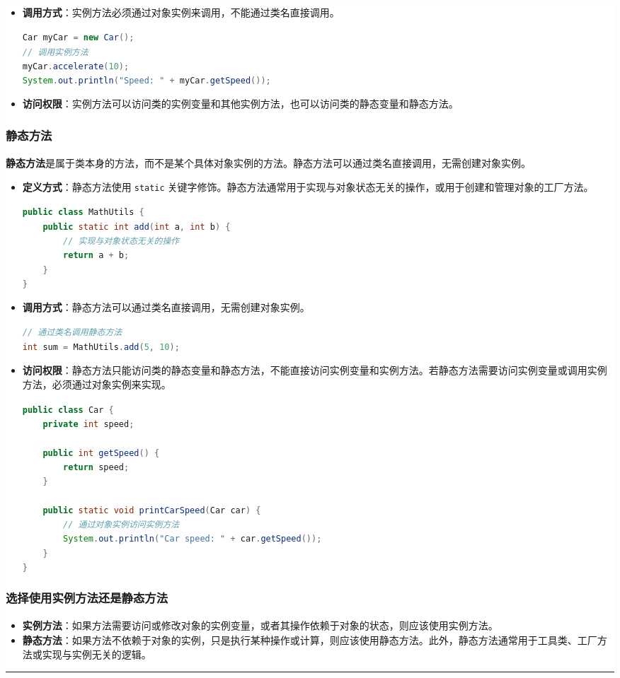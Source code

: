   ```java
  ```

* **调用方式**：实例方法必须通过对象实例来调用，不能通过类名直接调用。

  ```java
  Car myCar = new Car();
  // 调用实例方法
  myCar.accelerate(10);
  System.out.println("Speed: " + myCar.getSpeed());
  ```

* **访问权限**：实例方法可以访问类的实例变量和其他实例方法，也可以访问类的静态变量和静态方法。

### 静态方法

**静态方法**是属于类本身的方法，而不是某个具体对象实例的方法。静态方法可以通过类名直接调用，无需创建对象实例。

* **定义方式**：静态方法使用 `static` 关键字修饰。静态方法通常用于实现与对象状态无关的操作，或用于创建和管理对象的工厂方法。

  ```java
  public class MathUtils {
      public static int add(int a, int b) {
          // 实现与对象状态无关的操作
          return a + b;
      }
  }
  ```

* **调用方式**：静态方法可以通过类名直接调用，无需创建对象实例。

  ```java
  // 通过类名调用静态方法
  int sum = MathUtils.add(5, 10);
  ```

* **访问权限**：静态方法只能访问类的静态变量和静态方法，不能直接访问实例变量和实例方法。若静态方法需要访问实例变量或调用实例方法，必须通过对象实例来实现。

  ```java
  public class Car {
      private int speed;
  
      public int getSpeed() {
          return speed;
      }
  
      public static void printCarSpeed(Car car) {
          // 通过对象实例访问实例方法
          System.out.println("Car speed: " + car.getSpeed());
      }
  }
  ```

### 选择使用实例方法还是静态方法

* **实例方法**：如果方法需要访问或修改对象的实例变量，或者其操作依赖于对象的状态，则应该使用实例方法。
* **静态方法**：如果方法不依赖于对象的实例，只是执行某种操作或计算，则应该使用静态方法。此外，静态方法通常用于工具类、工厂方法或实现与实例无关的逻辑。

---